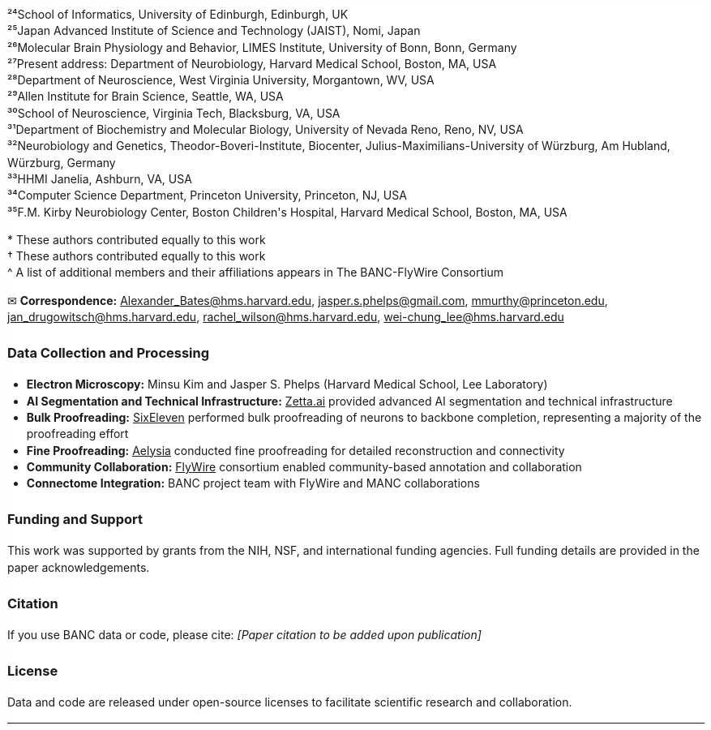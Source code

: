 ²⁴School of Informatics, University of Edinburgh, Edinburgh, UK  
²⁵Japan Advanced Institute of Science and Technology (JAIST), Nomi, Japan  
²⁶Molecular Brain Physiology and Behavior, LIMES Institute, University of Bonn, Bonn, Germany  
²⁷Present address: Department of Neurobiology, Harvard Medical School, Boston, MA, USA  
²⁸Department of Neuroscience, West Virginia University, Morgantown, WV, USA  
²⁹Allen Institute for Brain Science, Seattle, WA, USA  
³⁰School of Neuroscience, Virginia Tech, Blacksburg, VA, USA  
³¹Department of Biochemistry and Molecular Biology, University of Nevada Reno, Reno, NV, USA  
³²Neurobiology and Genetics, Theodor-Boveri-Institute, Biocenter, Julius-Maximilians-University of Würzburg, Am Hubland, Würzburg, Germany  
³³HHMI Janelia, Ashburn, VA, USA  
³⁴Computer Science Department, Princeton University, Princeton, NJ, USA  
³⁵F.M. Kirby Neurobiology Center, Boston Children's Hospital, Harvard Medical School, Boston, MA, USA

\* These authors contributed equally to this work  
† These authors contributed equally to this work  
^ A list of additional members and their affiliations appears in The BANC-FlyWire Consortium

✉ **Correspondence:** Alexander_Bates@hms.harvard.edu, jasper.s.phelps@gmail.com, mmurthy@princeton.edu, jan_drugowitsch@hms.harvard.edu, rachel_wilson@hms.harvard.edu, wei-chung_lee@hms.harvard.edu

### Data Collection and Processing
- **Electron Microscopy:** Minsu Kim and Jasper S. Phelps (Harvard Medical School, Lee Laboratory)
- **AI Segmentation and Technical Infrastructure:** [Zetta.ai](https://zetta.ai/) provided advanced AI segmentation and technical infrastructure
- **Bulk Proofreading:** [SixEleven](https://www.sixelevenbpo.com/) performed bulk proofreading of neurons to backbone completion, representing a majority of the proofreading effort
- **Fine Proofreading:** [Aelysia](https://aelysia.eu/) conducted fine proofreading for detailed reconstruction and connectivity
- **Community Collaboration:** [FlyWire](https://flywire.ai/) consortium enabled community-based annotation and collaboration
- **Connectome Integration:** BANC project team with FlyWire and MANC collaborations

### Funding and Support
This work was supported by grants from the NIH, NSF, and international funding agencies. Full funding details are provided in the paper acknowledgements.

### Citation
If you use BANC data or code, please cite:
*[Paper citation to be added upon publication]*

### License
Data and code are released under open-source licenses to facilitate scientific research and collaboration.

---

<div align="center">
